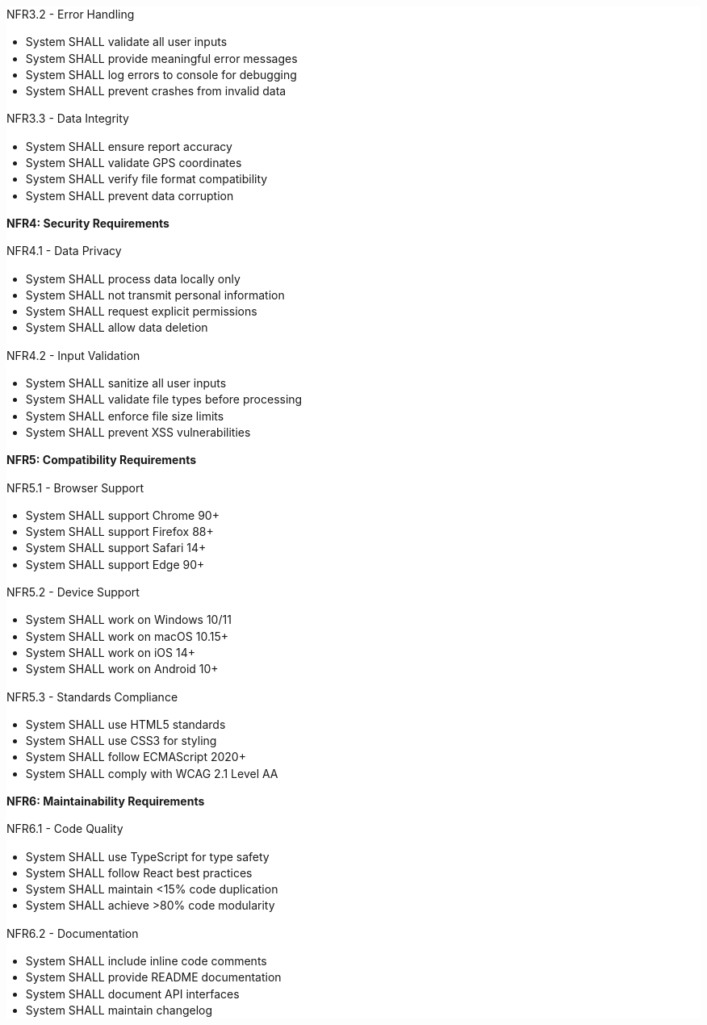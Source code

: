 NFR3.2 - Error Handling
- System SHALL validate all user inputs
- System SHALL provide meaningful error messages
- System SHALL log errors to console for debugging
- System SHALL prevent crashes from invalid data

NFR3.3 - Data Integrity
- System SHALL ensure report accuracy
- System SHALL validate GPS coordinates
- System SHALL verify file format compatibility
- System SHALL prevent data corruption

**NFR4: Security Requirements**

NFR4.1 - Data Privacy
- System SHALL process data locally only
- System SHALL not transmit personal information
- System SHALL request explicit permissions
- System SHALL allow data deletion

NFR4.2 - Input Validation
- System SHALL sanitize all user inputs
- System SHALL validate file types before processing
- System SHALL enforce file size limits
- System SHALL prevent XSS vulnerabilities

**NFR5: Compatibility Requirements**

NFR5.1 - Browser Support
- System SHALL support Chrome 90+
- System SHALL support Firefox 88+
- System SHALL support Safari 14+
- System SHALL support Edge 90+

NFR5.2 - Device Support
- System SHALL work on Windows 10/11
- System SHALL work on macOS 10.15+
- System SHALL work on iOS 14+
- System SHALL work on Android 10+

NFR5.3 - Standards Compliance
- System SHALL use HTML5 standards
- System SHALL use CSS3 for styling
- System SHALL follow ECMAScript 2020+
- System SHALL comply with WCAG 2.1 Level AA

**NFR6: Maintainability Requirements**

NFR6.1 - Code Quality
- System SHALL use TypeScript for type safety
- System SHALL follow React best practices
- System SHALL maintain <15% code duplication
- System SHALL achieve >80% code modularity

NFR6.2 - Documentation
- System SHALL include inline code comments
- System SHALL provide README documentation
- System SHALL document API interfaces
- System SHALL maintain changelog
